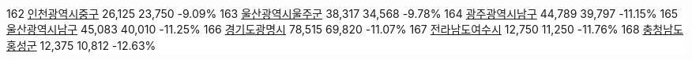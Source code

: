   <tr class="item">
    <td>162</td>
    <td><a href="/apt/인천광역시중구">인천광역시중구</a></td>
    <td>26,125</td>
    <td>23,750</td>
    <td>-9.09%</td>
  </tr>

  <tr class="item">
    <td>163</td>
    <td><a href="/apt/울산광역시울주군">울산광역시울주군</a></td>
    <td>38,317</td>
    <td>34,568</td>
    <td>-9.78%</td>
  </tr>

  <tr class="item">
    <td>164</td>
    <td><a href="/apt/광주광역시남구">광주광역시남구</a></td>
    <td>44,789</td>
    <td>39,797</td>
    <td>-11.15%</td>
  </tr>

  <tr class="item">
    <td>165</td>
    <td><a href="/apt/울산광역시남구">울산광역시남구</a></td>
    <td>45,083</td>
    <td>40,010</td>
    <td>-11.25%</td>
  </tr>

  <tr class="item">
    <td>166</td>
    <td><a href="/apt/경기도광명시">경기도광명시</a></td>
    <td>78,515</td>
    <td>69,820</td>
    <td>-11.07%</td>
  </tr>

  <tr class="item">
    <td>167</td>
    <td><a href="/apt/전라남도여수시">전라남도여수시</a></td>
    <td>12,750</td>
    <td>11,250</td>
    <td>-11.76%</td>
  </tr>

  <tr class="item">
    <td>168</td>
    <td><a href="/apt/충청남도홍성군">충청남도홍성군</a></td>
    <td>12,375</td>
    <td>10,812</td>
    <td>-12.63%</td>
  </tr>
